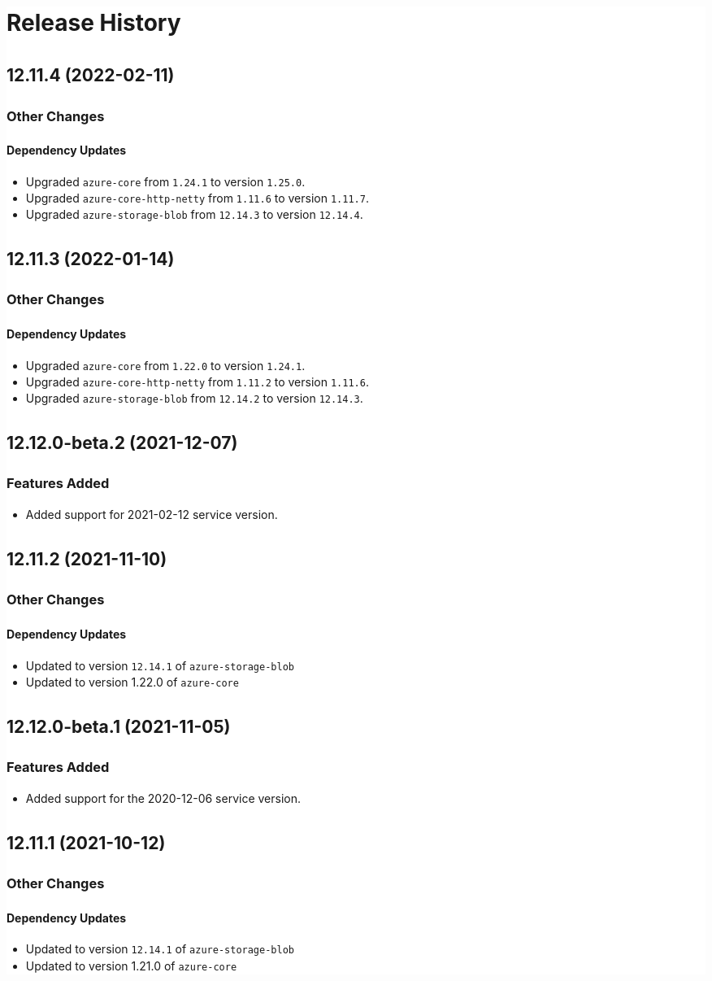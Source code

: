 # Release History

## 12.11.4 (2022-02-11)

### Other Changes

#### Dependency Updates

- Upgraded `azure-core` from `1.24.1` to version `1.25.0`.
- Upgraded `azure-core-http-netty` from `1.11.6` to version `1.11.7`.
- Upgraded `azure-storage-blob` from `12.14.3` to version `12.14.4`.

## 12.11.3 (2022-01-14)

### Other Changes

#### Dependency Updates

- Upgraded `azure-core` from `1.22.0` to version `1.24.1`.
- Upgraded `azure-core-http-netty` from `1.11.2` to version `1.11.6`.
- Upgraded `azure-storage-blob` from `12.14.2` to version `12.14.3`.

## 12.12.0-beta.2 (2021-12-07)

### Features Added
- Added support for 2021-02-12 service version.

## 12.11.2 (2021-11-10)

### Other Changes
#### Dependency Updates
- Updated to version `12.14.1` of `azure-storage-blob`
- Updated to version 1.22.0 of `azure-core`

## 12.12.0-beta.1 (2021-11-05)

### Features Added
- Added support for the 2020-12-06 service version.

## 12.11.1 (2021-10-12)

### Other Changes
#### Dependency Updates
- Updated to version `12.14.1` of `azure-storage-blob`
- Updated to version 1.21.0 of `azure-core`
